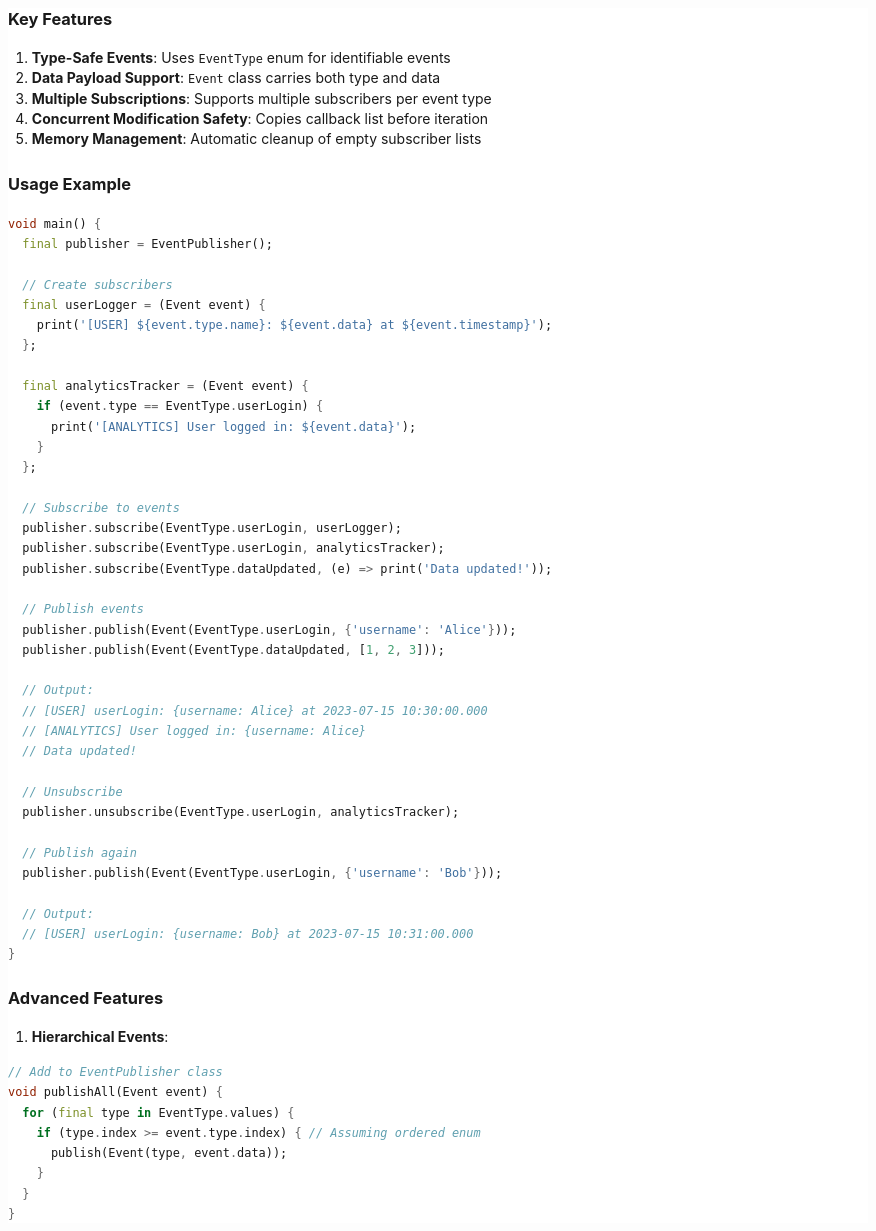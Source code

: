 ### Key Features
1. **Type-Safe Events**: Uses `EventType` enum for identifiable events
2. **Data Payload Support**: `Event` class carries both type and data
3. **Multiple Subscriptions**: Supports multiple subscribers per event type
4. **Concurrent Modification Safety**: Copies callback list before iteration
5. **Memory Management**: Automatic cleanup of empty subscriber lists

### Usage Example
```dart
void main() {
  final publisher = EventPublisher();
  
  // Create subscribers
  final userLogger = (Event event) {
    print('[USER] ${event.type.name}: ${event.data} at ${event.timestamp}');
  };
  
  final analyticsTracker = (Event event) {
    if (event.type == EventType.userLogin) {
      print('[ANALYTICS] User logged in: ${event.data}');
    }
  };

  // Subscribe to events
  publisher.subscribe(EventType.userLogin, userLogger);
  publisher.subscribe(EventType.userLogin, analyticsTracker);
  publisher.subscribe(EventType.dataUpdated, (e) => print('Data updated!'));

  // Publish events
  publisher.publish(Event(EventType.userLogin, {'username': 'Alice'}));
  publisher.publish(Event(EventType.dataUpdated, [1, 2, 3]));
  
  // Output:
  // [USER] userLogin: {username: Alice} at 2023-07-15 10:30:00.000
  // [ANALYTICS] User logged in: {username: Alice}
  // Data updated!

  // Unsubscribe
  publisher.unsubscribe(EventType.userLogin, analyticsTracker);
  
  // Publish again
  publisher.publish(Event(EventType.userLogin, {'username': 'Bob'}));
  
  // Output:
  // [USER] userLogin: {username: Bob} at 2023-07-15 10:31:00.000
}
```

### Advanced Features
1. **Hierarchical Events**:
```dart
// Add to EventPublisher class
void publishAll(Event event) {
  for (final type in EventType.values) {
    if (type.index >= event.type.index) { // Assuming ordered enum
      publish(Event(type, event.data));
    }
  }
}
```
